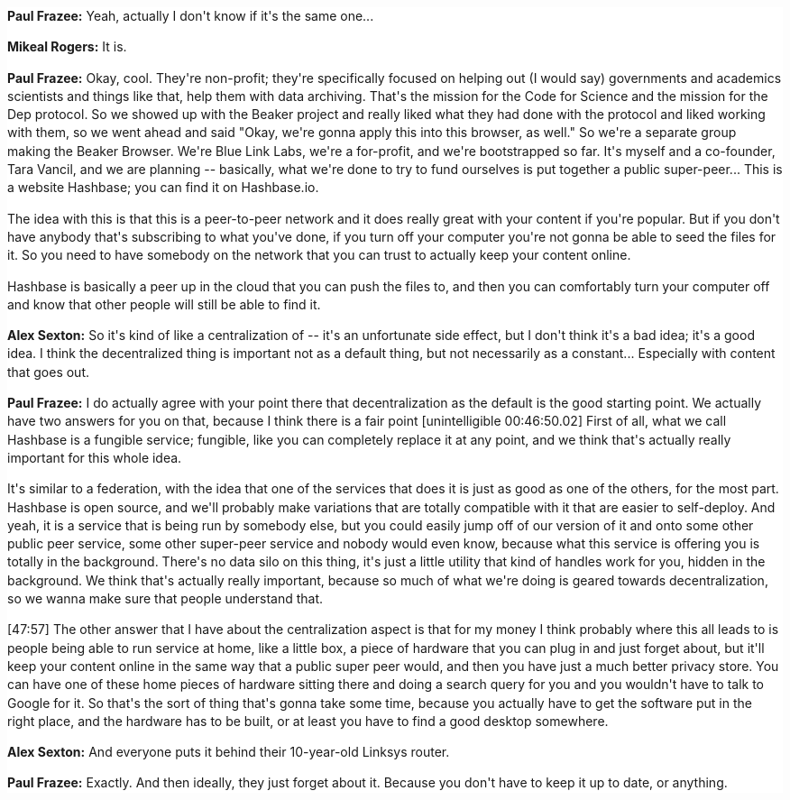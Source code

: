 **Paul Frazee:** Yeah, actually I don't know if it's the same one...

**Mikeal Rogers:** It is.

**Paul Frazee:** Okay, cool. They're non-profit; they're specifically focused on helping out (I would say) governments and academics scientists and things like that, help them with data archiving. That's the mission for the Code for Science and the mission for the Dep protocol. So we showed up with the Beaker project and really liked what they had done with the protocol and liked working with them, so we went ahead and said "Okay, we're gonna apply this into this browser, as well." So we're a separate group making the Beaker Browser. We're Blue Link Labs, we're a for-profit, and we're bootstrapped so far. It's myself and a co-founder, Tara Vancil, and we are planning -- basically, what we're done to try to fund ourselves is put together a public super-peer... This is a website Hashbase; you can find it on Hashbase.io.

The idea with this is that this is a peer-to-peer network and it does really great with your content if you're popular. But if you don't have anybody that's subscribing to what you've done, if you turn off your computer you're not gonna be able to seed the files for it. So you need to have somebody on the network that you can trust to actually keep your content online.

Hashbase is basically a peer up in the cloud that you can push the files to, and then you can comfortably turn your computer off and know that other people will still be able to find it.

**Alex Sexton:** So it's kind of like a centralization of -- it's an unfortunate side effect, but I don't think it's a bad idea; it's a good idea. I think the decentralized thing is important not as a default thing, but not necessarily as a constant... Especially with content that goes out.

**Paul Frazee:** I do actually agree with your point there that decentralization as the default is the good starting point. We actually have two answers for you on that, because I think there is a fair point \[unintelligible 00:46:50.02\] First of all, what we call Hashbase is a fungible service; fungible, like you can completely replace it at any point, and we think that's actually really important for this whole idea.

It's similar to a federation, with the idea that one of the services that does it is just as good as one of the others, for the most part. Hashbase is open source, and we'll probably make variations that are totally compatible with it that are easier to self-deploy. And yeah, it is a service that is being run by somebody else, but you could easily jump off of our version of it and onto some other public peer service, some other super-peer service and nobody would even know, because what this service is offering you is totally in the background. There's no data silo on this thing, it's just a little utility that kind of handles work for you, hidden in the background. We think that's actually really important, because so much of what we're doing is geared towards decentralization, so we wanna make sure that people understand that.

\[47:57\] The other answer that I have about the centralization aspect is that for my money I think probably where this all leads to is people being able to run service at home, like a little box, a piece of hardware that you can plug in and just forget about, but it'll keep your content online in the same way that a public super peer would, and then you have just a much better privacy store. You can have one of these home pieces of hardware sitting there and doing a search query for you and you wouldn't have to talk to Google for it. So that's the sort of thing that's gonna take some time, because you actually have to get the software put in the right place, and the hardware has to be built, or at least you have to find a good desktop somewhere.

**Alex Sexton:** And everyone puts it behind their 10-year-old Linksys router.

**Paul Frazee:** Exactly. And then ideally, they just forget about it. Because you don't have to keep it up to date, or anything.
